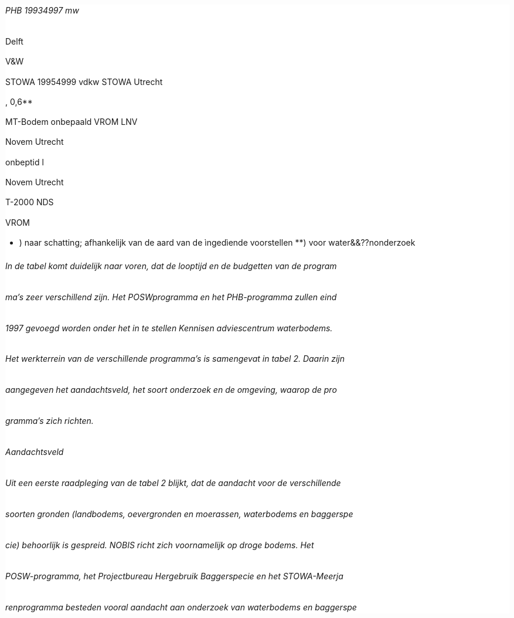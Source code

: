 ###### PHB 19934997 mw 

 Delft 

 V&W 

 STOWA 19954999 vdkw STOWA Utrecht 

 , 0,6** 

 MT-Bodem onbepaald VROM LNV 

 Novem Utrecht 

 onbeptid l 

 Novem Utrecht 

 T-2000 NDS 

 VROM 

 * ) naar schatting; afhankelijk van de aard van de ìngedìende voorstellen **) voor water&&??nonderzoek 


###### In de tabel komt duidelijk naar voren, dat de looptijd en de budgetten van de program

###### ma’s zeer verschillend zijn. Het POSWprogramma en het PHB-programma zullen eind 

###### 1997 gevoegd worden onder het in te stellen Kennisen adviescentrum waterbodems. 

###### Het werkterrein van de verschillende programma’s is samengevat in tabel 2. Daarin zijn 

###### aangegeven het aandachtsveld, het soort onderzoek en de omgeving, waarop de pro

###### gramma’s zich richten. 

###### Aandachtsveld 

###### Uit een eerste raadpleging van de tabel 2 blijkt, dat de aandacht voor de verschillende 

###### soorten gronden (landbodems, oevergronden en moerassen, waterbodems en baggerspe

###### cie) behoorlijk is gespreid. NOBIS richt zich voornamelijk op droge bodems. Het 

###### POSW-programma, het Projectbureau Hergebruik Baggerspecie en het STOWA-Meerja

###### renprogramma besteden vooral aandacht aan onderzoek van waterbodems en baggerspe
